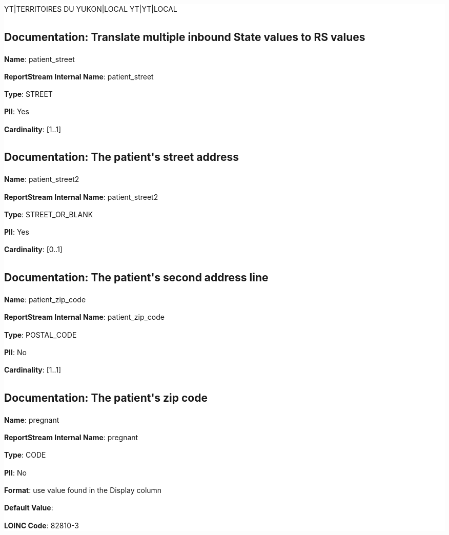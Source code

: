 YT|TERRITOIRES DU YUKON|LOCAL
YT|YT|LOCAL

**Documentation**:
Translate multiple inbound State values to RS values
---

**Name**: patient_street

**ReportStream Internal Name**: patient_street

**Type**: STREET

**PII**: Yes

**Cardinality**: [1..1]

**Documentation**:
The patient's street address
---

**Name**: patient_street2

**ReportStream Internal Name**: patient_street2

**Type**: STREET_OR_BLANK

**PII**: Yes

**Cardinality**: [0..1]

**Documentation**:
The patient's second address line
---

**Name**: patient_zip_code

**ReportStream Internal Name**: patient_zip_code

**Type**: POSTAL_CODE

**PII**: No

**Cardinality**: [1..1]

**Documentation**:
The patient's zip code
---

**Name**: pregnant

**ReportStream Internal Name**: pregnant

**Type**: CODE

**PII**: No

**Format**: use value found in the Display column

**Default Value**:

**LOINC Code**: 82810-3
